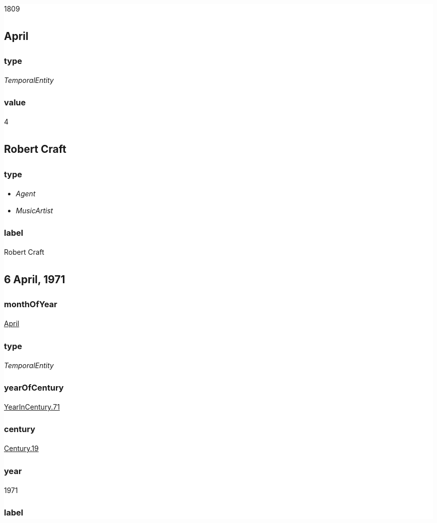 
1809

## April

### type


*TemporalEntity*

### value


4

## Robert Craft

### type

 - *Agent*

 - *MusicArtist*

### label


Robert Craft

## 6 April, 1971

### monthOfYear


[April](#April)

### type


*TemporalEntity*

### yearOfCentury


[YearInCentury.71](#YearInCentury.71)

### century


[Century.19](#Century.19)

### year


1971

### label
